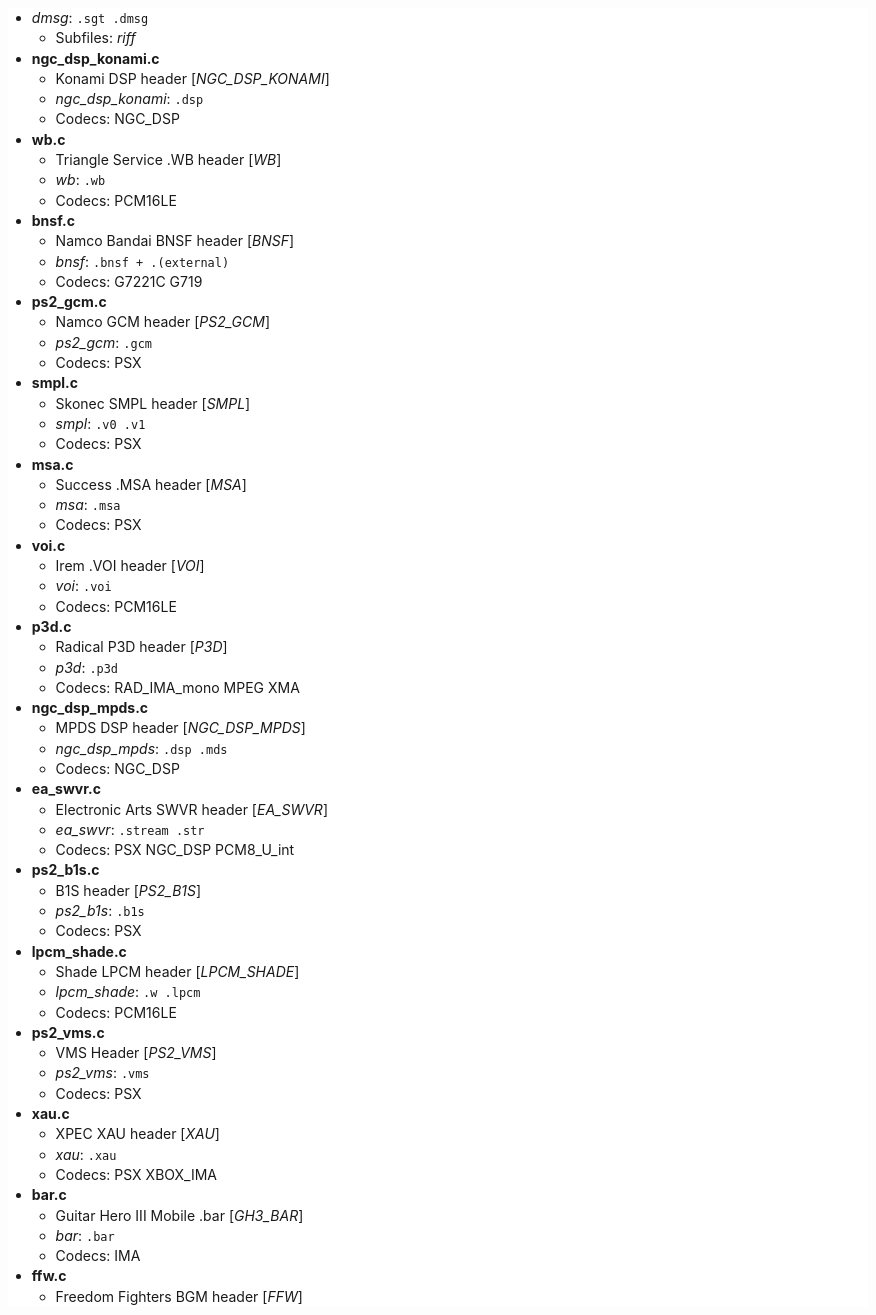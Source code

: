   - *dmsg*: `.sgt .dmsg`
    - Subfiles: *riff*
- **ngc_dsp_konami.c**
  - Konami DSP header [*NGC_DSP_KONAMI*]
  - *ngc_dsp_konami*: `.dsp`
  - Codecs: NGC_DSP
- **wb.c**
  - Triangle Service .WB header [*WB*]
  - *wb*: `.wb`
  - Codecs: PCM16LE
- **bnsf.c**
  - Namco Bandai BNSF header [*BNSF*]
  - *bnsf*: `.bnsf + .(external)`
  - Codecs: G7221C G719
- **ps2_gcm.c**
  - Namco GCM header [*PS2_GCM*]
  - *ps2_gcm*: `.gcm`
  - Codecs: PSX
- **smpl.c**
  - Skonec SMPL header [*SMPL*]
  - *smpl*: `.v0 .v1`
  - Codecs: PSX
- **msa.c**
  - Success .MSA header [*MSA*]
  - *msa*: `.msa`
  - Codecs: PSX
- **voi.c**
  - Irem .VOI header [*VOI*]
  - *voi*: `.voi`
  - Codecs: PCM16LE
- **p3d.c**
  - Radical P3D header [*P3D*]
  - *p3d*: `.p3d`
  - Codecs: RAD_IMA_mono MPEG XMA
- **ngc_dsp_mpds.c**
  - MPDS DSP header [*NGC_DSP_MPDS*]
  - *ngc_dsp_mpds*: `.dsp .mds`
  - Codecs: NGC_DSP
- **ea_swvr.c**
  - Electronic Arts SWVR header [*EA_SWVR*]
  - *ea_swvr*: `.stream .str`
  - Codecs: PSX NGC_DSP PCM8_U_int
- **ps2_b1s.c**
  - B1S header [*PS2_B1S*]
  - *ps2_b1s*: `.b1s`
  - Codecs: PSX
- **lpcm_shade.c**
  - Shade LPCM header [*LPCM_SHADE*]
  - *lpcm_shade*: `.w .lpcm`
  - Codecs: PCM16LE
- **ps2_vms.c**
  - VMS Header [*PS2_VMS*]
  - *ps2_vms*: `.vms`
  - Codecs: PSX
- **xau.c**
  - XPEC XAU header [*XAU*]
  - *xau*: `.xau`
  - Codecs: PSX XBOX_IMA
- **bar.c**
  - Guitar Hero III Mobile .bar [*GH3_BAR*]
  - *bar*: `.bar`
  - Codecs: IMA
- **ffw.c**
  - Freedom Fighters BGM header [*FFW*]